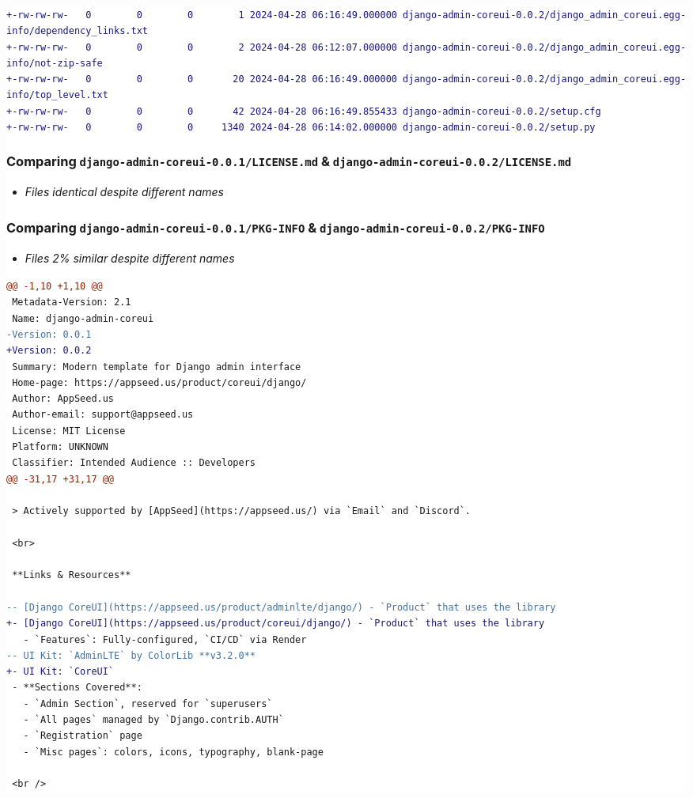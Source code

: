 ```diff
+-rw-rw-rw-   0        0        0        1 2024-04-28 06:16:49.000000 django-admin-coreui-0.0.2/django_admin_coreui.egg-info/dependency_links.txt
+-rw-rw-rw-   0        0        0        2 2024-04-28 06:12:07.000000 django-admin-coreui-0.0.2/django_admin_coreui.egg-info/not-zip-safe
+-rw-rw-rw-   0        0        0       20 2024-04-28 06:16:49.000000 django-admin-coreui-0.0.2/django_admin_coreui.egg-info/top_level.txt
+-rw-rw-rw-   0        0        0       42 2024-04-28 06:16:49.855433 django-admin-coreui-0.0.2/setup.cfg
+-rw-rw-rw-   0        0        0     1340 2024-04-28 06:14:02.000000 django-admin-coreui-0.0.2/setup.py
```

### Comparing `django-admin-coreui-0.0.1/LICENSE.md` & `django-admin-coreui-0.0.2/LICENSE.md`

 * *Files identical despite different names*

### Comparing `django-admin-coreui-0.0.1/PKG-INFO` & `django-admin-coreui-0.0.2/PKG-INFO`

 * *Files 2% similar despite different names*

```diff
@@ -1,10 +1,10 @@
 Metadata-Version: 2.1
 Name: django-admin-coreui
-Version: 0.0.1
+Version: 0.0.2
 Summary: Modern template for Django admin interface
 Home-page: https://appseed.us/product/coreui/django/
 Author: AppSeed.us
 Author-email: support@appseed.us
 License: MIT License
 Platform: UNKNOWN
 Classifier: Intended Audience :: Developers
@@ -31,17 +31,17 @@
 
 > Actively supported by [AppSeed](https://appseed.us/) via `Email` and `Discord`.
 
 <br>
 
 **Links & Resources**
 
-- [Django CoreUI](https://appseed.us/product/adminlte/django/) - `Product` that uses the library
+- [Django CoreUI](https://appseed.us/product/coreui/django/) - `Product` that uses the library
   - `Features`: Fully-configured, `CI/CD` via Render
-- UI Kit: `AdminLTE` by ColorLib **v3.2.0**
+- UI Kit: `CoreUI`
 - **Sections Covered**: 
   - `Admin Section`, reserved for `superusers`
   - `All pages` managed by `Django.contrib.AUTH`
   - `Registration` page
   - `Misc pages`: colors, icons, typography, blank-page 
 
 <br />
```
